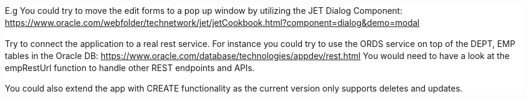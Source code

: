 E.g You could try to move the edit forms to a pop up window by utilizing the JET Dialog Component:
https://www.oracle.com/webfolder/technetwork/jet/jetCookbook.html?component=dialog&demo=modal

Try to connect the application to a real rest service. For instance you could try to use the ORDS service on top of the DEPT, EMP tables in the Oracle DB: https://www.oracle.com/database/technologies/appdev/rest.html
You would need to have a look at the empRestUrl function to handle other REST endpoints and APIs.

You could also extend the app with CREATE functionality as the current version only supports deletes and updates.  
